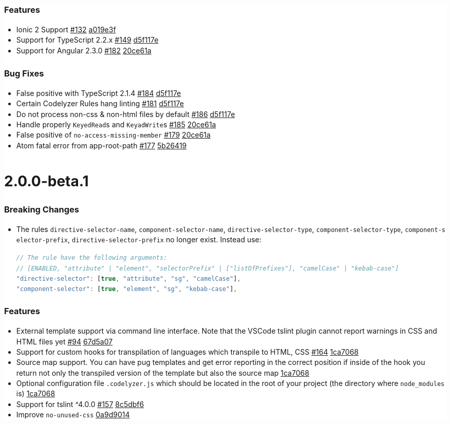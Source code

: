 ### Features

- Ionic 2 Support [#132](https://github.com/mgechev/codelyzer/issues/132) [a019e3f](https://github.com/mgechev/codelyzer/commit/a019e3fe2ab33e818c67840ed2cff11a51bd02c5)
- Support for TypeScript 2.2.x [#149](https://github.com/mgechev/codelyzer/issues/149) [d5f117e](https://github.com/mgechev/codelyzer/commit/d5f117e19b793405b46102f547ecb14e5643faca)
- Support for Angular 2.3.0 [#182](https://github.com/mgechev/codelyzer/issues/182) [20ce61a](https://github.com/mgechev/codelyzer/commit/20ce61a64346b9ac17a1d5d5f364889ef90e6d47)

### Bug Fixes

- False positive with TypeScript 2.1.4 [#184](https://github.com/mgechev/codelyzer/issues/184) [d5f117e](https://github.com/mgechev/codelyzer/commit/d5f117e19b793405b46102f547ecb14e5643faca)
- Certain Codelyzer Rules hang linting [#181](https://github.com/mgechev/codelyzer/issues/181) [d5f117e](https://github.com/mgechev/codelyzer/commit/d5f117e19b793405b46102f547ecb14e5643faca)
- Do not process non-css & non-html files by default [#186](https://github.com/mgechev/codelyzer/issues/186) [d5f117e](https://github.com/mgechev/codelyzer/commit/d5f117e19b793405b46102f547ecb14e5643faca)
- Handle properly `KeyedRead`s and `KeyadWrite`s [#185](https://github.com/mgechev/codelyzer/issues/185) [20ce61a](https://github.com/mgechev/codelyzer/commit/20ce61a64346b9ac17a1d5d5f364889ef90e6d47)
- False positive of `no-access-missing-member` [#179](https://github.com/mgechev/codelyzer/issues/179) [20ce61a](https://github.com/mgechev/codelyzer/commit/20ce61a64346b9ac17a1d5d5f364889ef90e6d47)
- Atom fatal error from app-root-path [#177](https://github.com/mgechev/codelyzer/pull/177) [5b26419](https://github.com/mgechev/codelyzer/commit/5b264197cb30b4680477116eab8fdd99c1da696e)

# 2.0.0-beta.1

### Breaking Changes

- The rules `directive-selector-name`, `component-selector-name`, `directive-selector-type`, `component-selector-type`, `component-selector-prefix`, `directive-selector-prefix` no longer exist. Instead use:

  ```js
  // The rule have the following arguments:
  // [ENABLED, "attribute" | "element", "selectorPrefix" | ["listOfPrefixes"], "camelCase" | "kebab-case"]
  "directive-selector": [true, "attribute", "sg", "camelCase"],
  "component-selector": [true, "element", "sg", "kebab-case"],
  ```

### Features

- External template support via command line interface. Note that the VSCode tslint plugin cannot report warnings in CSS and HTML files yet [#94](https://github.com/mgechev/codelyzer/issues/94) [67d5a07](https://github.com/mgechev/codelyzer/commit/67d5a07a56163f05e1e3d49e446fa6b0fde15ea2)
- Support for custom hooks for transpilation of languages which transpile to HTML, CSS [#164](https://github.com/mgechev/codelyzer/issues/164) [1ca7068](https://github.com/mgechev/codelyzer/commit/1ca7068e5e29c5608c081958fe259cbc8a09c412)
- Source map support. You can have pug templates and get error reporting in the correct position if inside of the hook you return not only the transpiled version of the template but also the source map [1ca7068](https://github.com/mgechev/codelyzer/commit/1ca7068e5e29c5608c081958fe259cbc8a09c412)
- Optional configuration file `.codelyzer.js` which should be located in the root of your project (the directory where `node_modules` is) [1ca7068](https://github.com/mgechev/codelyzer/commit/1ca7068e5e29c5608c081958fe259cbc8a09c412)
- Support for tslint ^4.0.0 [#157](https://github.com/mgechev/codelyzer/issues/157) [8c5dbf6](https://github.com/mgechev/codelyzer/commit/8c5dbf67093e8ed38cfc2c78036c1f7e04316059)
- Improve `no-unused-css` [0a9d9014](https://github.com/mgechev/codelyzer/pull/121/commits/0a9d90143645dafc34192b7a89bc2f592ce7728f)
